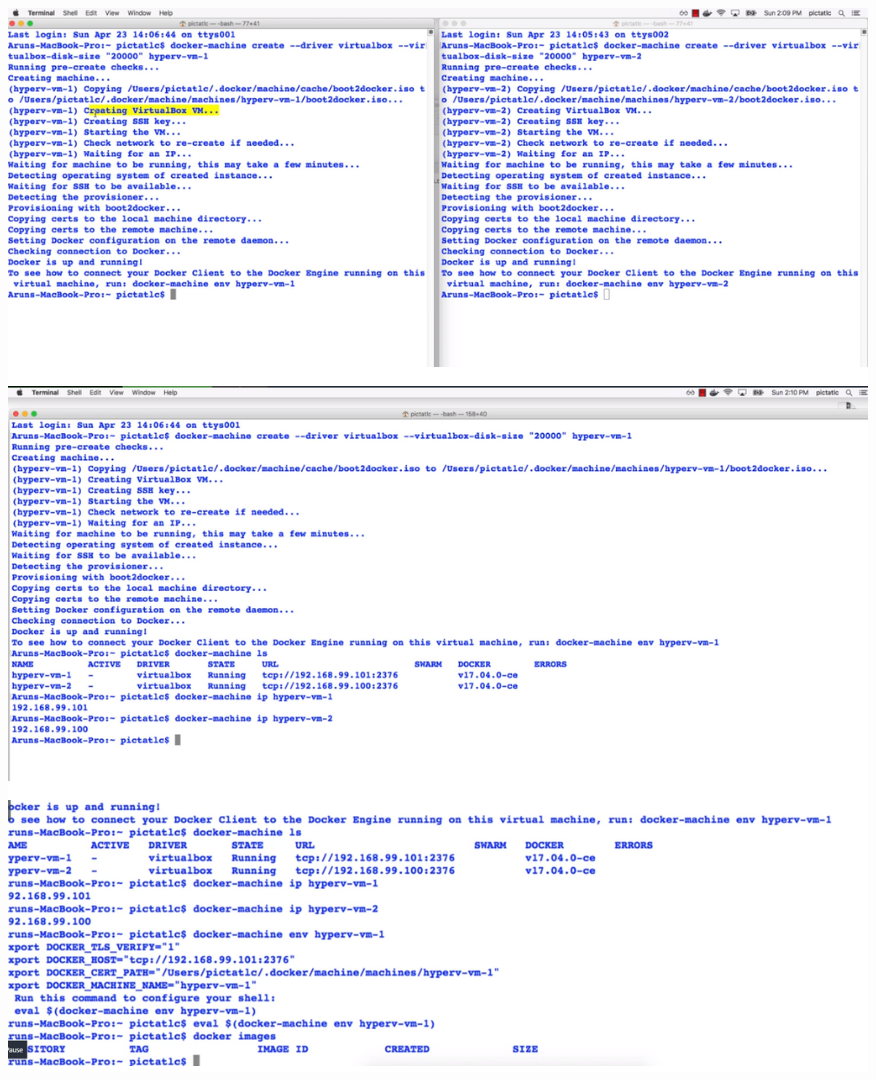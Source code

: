 ![./assets/image-20200621085758640.png](./assets/image-20200621085758640.png)

![./assets/image-20200621085941165.png](./assets/image-20200621085941165.png)

![./assets/image-20200621090059492.png](./assets/image-20200621090059492.png)
